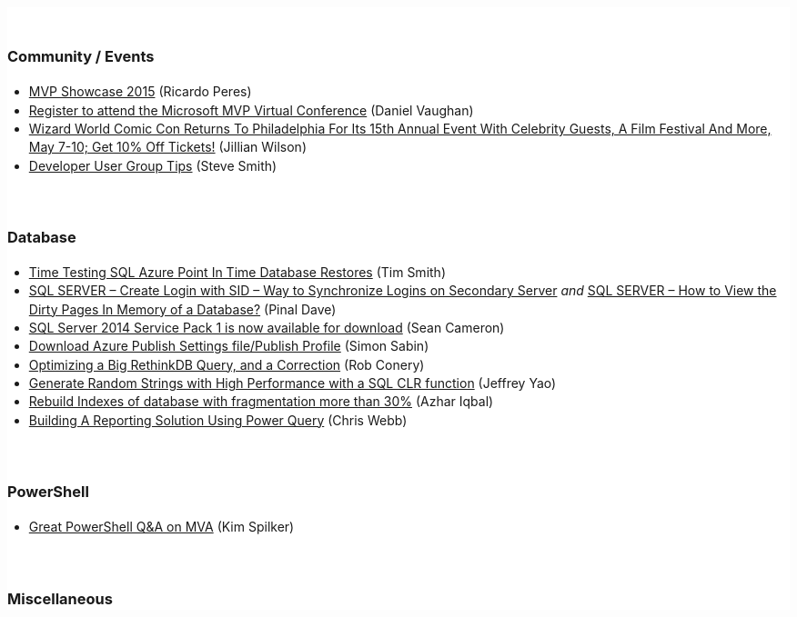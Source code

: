 &nbsp;

### <a name="events"></a>Community / Events

  * <a href="http://weblogs.asp.net:80/ricardoperes/mvp-showcase-2015" target="_blank">MVP Showcase 2015</a> (Ricardo Peres)
  * <a href="http://danielvaughan.org/post/Register-to-attend-the-Microsoft-MVP-Virtual-Conference.aspx" target="_blank">Register to attend the Microsoft MVP Virtual Conference</a> (Daniel Vaughan)
  * <a href="http://www.uwishunu.com/2015/04/wizard-world-comic-con-returns-to-philadelphia-for-its-15th-annual-event-with-celebrity-guests-a-film-festival-and-more-may-7-10-get-10-off-tickets/" target="_blank">Wizard World Comic Con Returns To Philadelphia For Its 15th Annual Event With Celebrity Guests, A Film Festival And More, May 7-10; Get 10% Off Tickets!</a> (Jillian Wilson)
  * <a href="http://ardalis.com/developer-user-group-tips" target="_blank">Developer User Group Tips</a> (Steve Smith)

&nbsp;

### <a name="sql"></a>Database

  * <a href="http://feedproxy.google.com/~r/MSSQLTips-LatestSqlServerTips/~3/Y3qbyWm6F7A/tip.asp" target="_blank">Time Testing SQL Azure Point In Time Database Restores</a> (Tim Smith)
  * <a href="http://blog.sqlauthority.com/2015/04/18/sql-server-create-login-with-sid-way-to-synchronize-logins-on-secondary-server/" target="_blank">SQL SERVER – Create Login with SID – Way to Synchronize Logins on Secondary Server</a> _and_ <a href="http://blog.sqlauthority.com/2015/04/20/sql-server-how-to-view-the-dirty-pages-in-memory-of-a-database/" target="_blank">SQL SERVER – How to View the Dirty Pages In Memory of a Database?</a> (Pinal Dave)
  * <a href="http://feedproxy.google.com/~r/winbetadotorg/~3/2tFQOkh5Mlg/sql-server-2014-service-pack-1-now-available-download" target="_blank">SQL Server 2014 Service Pack 1 is now available for download</a> (Sean Cameron)
  * <a href="http://feedproxy.google.com/~r/SimonsSqlServerStuff/~3/frDNnaZs6w4/download-azure-publish-settings-file-publish-profile.aspx" target="_blank">Download Azure Publish Settings file/Publish Profile</a> (Simon Sabin)
  * <a href="http://feedproxy.google.com/~r/wekeroad/EeKc/~3/5LjBorxL6to/" target="_blank">Optimizing a Big RethinkDB Query, and a Correction</a> (Rob Conery)
  * <a href="http://feedproxy.google.com/~r/MSSQLTips-LatestSqlServerTips/~3/iOmhuEGC_rs/tip.asp" target="_blank">Generate Random Strings with High Performance with a SQL CLR function</a> (Jeffrey Yao)
  * <a href="http://www.sqlservercentral.com/blogs/bi-expert-1/2015/04/18/rebuild-indexes-of-database-with-fragmentation-more-than-30-/" target="_blank">Rebuild Indexes of database with fragmentation more than 30%</a> (Azhar Iqbal)
  * <a href="https://cwebbbi.wordpress.com/2015/04/17/building-a-reporting-solution-using-power-query/" target="_blank">Building A Reporting Solution Using Power Query</a> (Chris Webb)

&nbsp;

### <a name="ps"></a>PowerShell

  * <a href="http://blogs.msdn.com/b/microsoft_press/archive/2015/04/17/great-powershell-q-amp-a-on-mva.aspx" target="_blank">Great PowerShell Q&A on MVA</a> (Kim Spilker)

&nbsp;

### <a name="misc"></a>Miscellaneous
